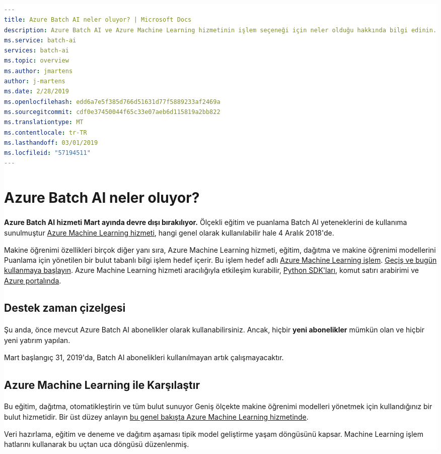 ```yaml
---
title: Azure Batch AI neler oluyor? | Microsoft Docs
description: Azure Batch AI ve Azure Machine Learning hizmetinin işlem seçeneği için neler olduğu hakkında bilgi edinin.
ms.service: batch-ai
services: batch-ai
ms.topic: overview
ms.author: jmartens
author: j-martens
ms.date: 2/28/2019
ms.openlocfilehash: edd6a7e5f385d766d51631d77f5889233af2469a
ms.sourcegitcommit: cdf0e37450044f65c33e07aeb6d115819a2bb822
ms.translationtype: MT
ms.contentlocale: tr-TR
ms.lasthandoff: 03/01/2019
ms.locfileid: "57194511"
---
```

# <a name="whats-happening-to-azure-batch-ai"></a>Azure Batch AI neler oluyor?

**Azure Batch AI hizmeti Mart ayında devre dışı bırakılıyor.** Ölçekli eğitim ve puanlama Batch AI yeteneklerini de kullanıma sunulmuştur [Azure Machine Learning hizmeti](../machine-learning/service/overview-what-is-azure-ml.md), hangi genel olarak kullanılabilir hale 4 Aralık 2018'de.

Makine öğrenimi özellikleri birçok diğer yanı sıra, Azure Machine Learning hizmeti, eğitim, dağıtma ve makine öğrenimi modellerini Puanlama için yönetilen bir bulut tabanlı bilgi işlem hedef içerir. Bu işlem hedef adlı [Azure Machine Learning işlem](../machine-learning/service/how-to-set-up-training-targets.md#amlcompute). [Geçiş ve bugün kullanmaya başlayın](#migrate). Azure Machine Learning hizmeti aracılığıyla etkileşim kurabilir, [Python SDK'ları](../machine-learning/service/quickstart-create-workspace-with-python.md), komut satırı arabirimi ve [Azure portalında](../machine-learning/service/quickstart-get-started.md).

## <a name="support-timeline"></a>Destek zaman çizelgesi

Şu anda, önce mevcut Azure Batch AI abonelikler olarak kullanabilirsiniz. Ancak, hiçbir **yeni abonelikler** mümkün olan ve hiçbir yeni yatırım yapılan.

Mart başlangıç&nbsp;31&#x2c;&nbsp;2019'da, Batch AI abonelikleri kullanılmayan artık çalışmayacaktır.

## <a name="compare-to-azure-machine-learning"></a>Azure Machine Learning ile Karşılaştır
Bu eğitim, dağıtma, otomatikleştirin ve tüm bulut sunuyor Geniş ölçekte makine öğrenimi modelleri yönetmek için kullandığınız bir bulut hizmetidir. Bir üst düzey anlayın [bu genel bakışta Azure Machine Learning hizmetinde](../machine-learning/service/overview-what-is-azure-ml.md).
 

Veri hazırlama, eğitim ve deneme ve dağıtım aşaması tipik model geliştirme yaşam döngüsünü kapsar. Machine Learning işlem hatlarını kullanarak bu uçtan uca döngüsü düzenlenmiş.
